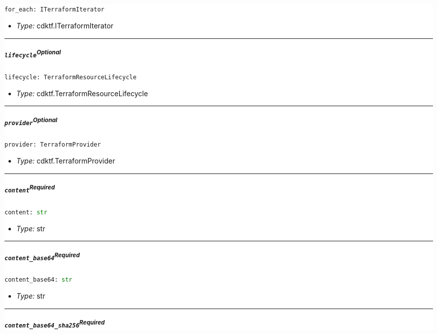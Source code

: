 ```python
for_each: ITerraformIterator
```

- *Type:* cdktf.ITerraformIterator

---

##### `lifecycle`<sup>Optional</sup> <a name="lifecycle" id="@cdktf/provider-local.dataLocalSensitiveFile.DataLocalSensitiveFile.property.lifecycle"></a>

```python
lifecycle: TerraformResourceLifecycle
```

- *Type:* cdktf.TerraformResourceLifecycle

---

##### `provider`<sup>Optional</sup> <a name="provider" id="@cdktf/provider-local.dataLocalSensitiveFile.DataLocalSensitiveFile.property.provider"></a>

```python
provider: TerraformProvider
```

- *Type:* cdktf.TerraformProvider

---

##### `content`<sup>Required</sup> <a name="content" id="@cdktf/provider-local.dataLocalSensitiveFile.DataLocalSensitiveFile.property.content"></a>

```python
content: str
```

- *Type:* str

---

##### `content_base64`<sup>Required</sup> <a name="content_base64" id="@cdktf/provider-local.dataLocalSensitiveFile.DataLocalSensitiveFile.property.contentBase64"></a>

```python
content_base64: str
```

- *Type:* str

---

##### `content_base64_sha256`<sup>Required</sup> <a name="content_base64_sha256" id="@cdktf/provider-local.dataLocalSensitiveFile.DataLocalSensitiveFile.property.contentBase64Sha256"></a>
